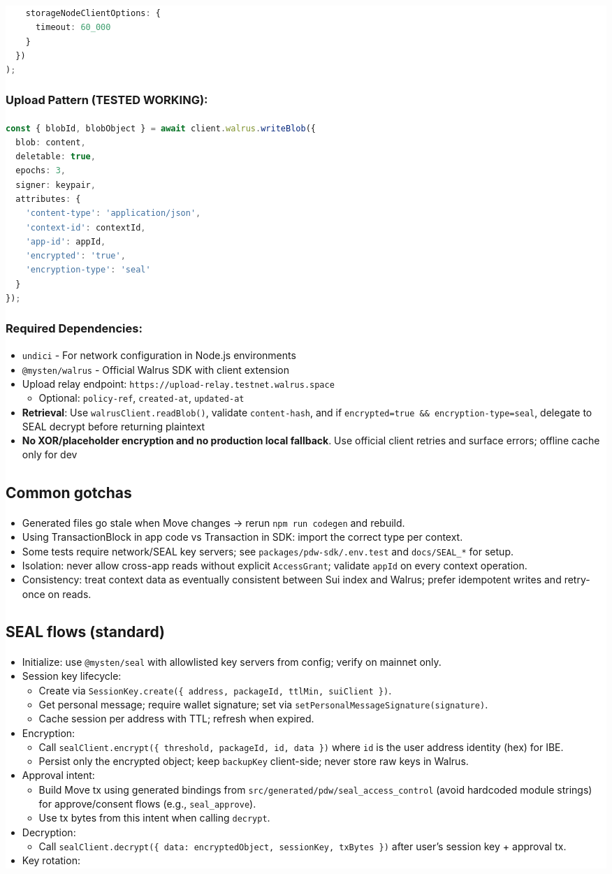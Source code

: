 ```typescript
    storageNodeClientOptions: {
      timeout: 60_000
    }
  })
);
```

### **Upload Pattern** (TESTED WORKING):
```typescript
const { blobId, blobObject } = await client.walrus.writeBlob({
  blob: content,
  deletable: true,
  epochs: 3,
  signer: keypair,
  attributes: {
    'content-type': 'application/json',
    'context-id': contextId,
    'app-id': appId,
    'encrypted': 'true',
    'encryption-type': 'seal'
  }
});
```

### **Required Dependencies**:
- `undici` - For network configuration in Node.js environments
- `@mysten/walrus` - Official Walrus SDK with client extension
- Upload relay endpoint: `https://upload-relay.testnet.walrus.space`
	- Optional: `policy-ref`, `created-at`, `updated-at`
- **Retrieval**: Use `walrusClient.readBlob()`, validate `content-hash`, and if `encrypted=true && encryption-type=seal`, delegate to SEAL decrypt before returning plaintext
- **No XOR/placeholder encryption and no production local fallback**. Use official client retries and surface errors; offline cache only for dev

## Common gotchas
- Generated files go stale when Move changes → rerun `npm run codegen` and rebuild.
- Using TransactionBlock in app code vs Transaction in SDK: import the correct type per context.
- Some tests require network/SEAL key servers; see `packages/pdw-sdk/.env.test` and `docs/SEAL_*` for setup.
- Isolation: never allow cross-app reads without explicit `AccessGrant`; validate `appId` on every context operation.
- Consistency: treat context data as eventually consistent between Sui index and Walrus; prefer idempotent writes and retry-once on reads.

## SEAL flows (standard)
- Initialize: use `@mysten/seal` with allowlisted key servers from config; verify on mainnet only.
- Session key lifecycle:
	- Create via `SessionKey.create({ address, packageId, ttlMin, suiClient })`.
	- Get personal message; require wallet signature; set via `setPersonalMessageSignature(signature)`.
	- Cache session per address with TTL; refresh when expired.
- Encryption:
	- Call `sealClient.encrypt({ threshold, packageId, id, data })` where `id` is the user address identity (hex) for IBE.
	- Persist only the encrypted object; keep `backupKey` client-side; never store raw keys in Walrus.
- Approval intent:
	- Build Move tx using generated bindings from `src/generated/pdw/seal_access_control` (avoid hardcoded module strings) for approve/consent flows (e.g., `seal_approve`).
	- Use tx bytes from this intent when calling `decrypt`.
- Decryption:
	- Call `sealClient.decrypt({ data: encryptedObject, sessionKey, txBytes })` after user’s session key + approval tx.
- Key rotation: